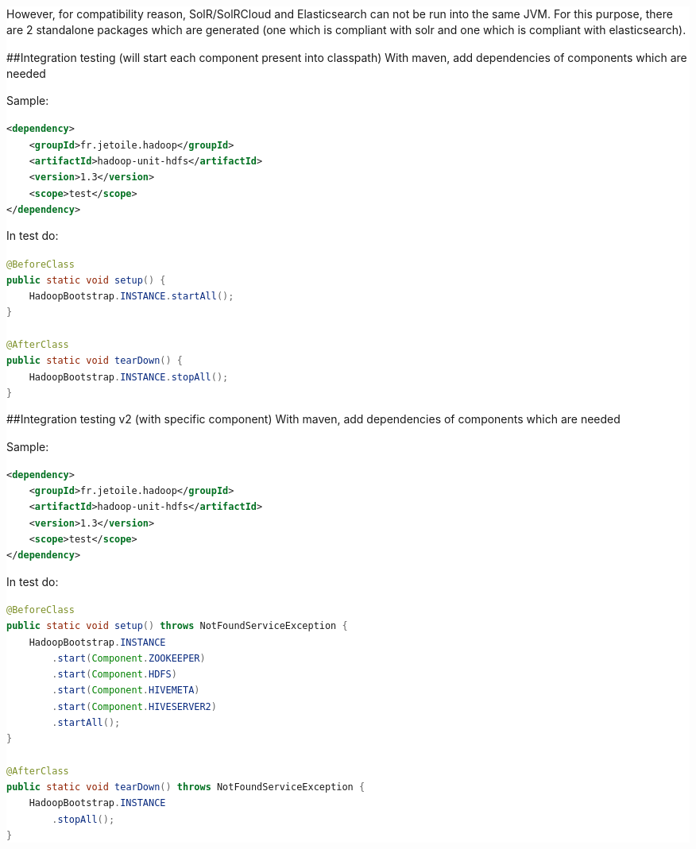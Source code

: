 
However, for compatibility reason, SolR/SolRCloud and Elasticsearch can not be run into the same JVM. For this purpose, there are 2 standalone packages which are generated (one which is compliant with solr and one which is compliant with elasticsearch).

##Integration testing (will start each component present into classpath)
With maven, add dependencies of components which are needed

Sample:
```xml
<dependency>
    <groupId>fr.jetoile.hadoop</groupId>
    <artifactId>hadoop-unit-hdfs</artifactId>
    <version>1.3</version>
    <scope>test</scope>
</dependency>
```

In test do:
```java
@BeforeClass
public static void setup() {
    HadoopBootstrap.INSTANCE.startAll();
}

@AfterClass
public static void tearDown() {
    HadoopBootstrap.INSTANCE.stopAll();
}
```

##Integration testing v2 (with specific component)
With maven, add dependencies of components which are needed

Sample:
```xml
<dependency>
    <groupId>fr.jetoile.hadoop</groupId>
    <artifactId>hadoop-unit-hdfs</artifactId>
    <version>1.3</version>
    <scope>test</scope>
</dependency>
```

In test do:
```java
@BeforeClass
public static void setup() throws NotFoundServiceException {
    HadoopBootstrap.INSTANCE
        .start(Component.ZOOKEEPER)
        .start(Component.HDFS)
        .start(Component.HIVEMETA)
        .start(Component.HIVESERVER2)
        .startAll();
}

@AfterClass
public static void tearDown() throws NotFoundServiceException {
    HadoopBootstrap.INSTANCE
        .stopAll();
}
```
